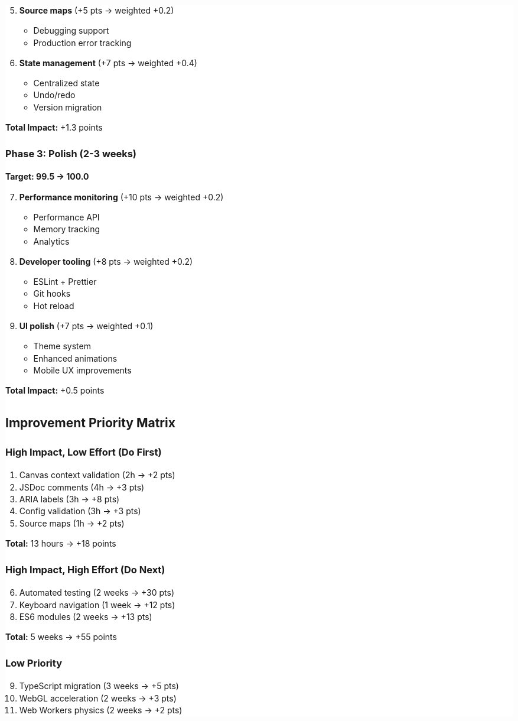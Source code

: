 5. **Source maps** (+5 pts → weighted +0.2)
   - Debugging support
   - Production error tracking

6. **State management** (+7 pts → weighted +0.4)
   - Centralized state
   - Undo/redo
   - Version migration

**Total Impact:** +1.3 points

### Phase 3: Polish (2-3 weeks)
**Target: 99.5 → 100.0**

7. **Performance monitoring** (+10 pts → weighted +0.2)
   - Performance API
   - Memory tracking
   - Analytics

8. **Developer tooling** (+8 pts → weighted +0.2)
   - ESLint + Prettier
   - Git hooks
   - Hot reload

9. **UI polish** (+7 pts → weighted +0.1)
   - Theme system
   - Enhanced animations
   - Mobile UX improvements

**Total Impact:** +0.5 points

## Improvement Priority Matrix

### High Impact, Low Effort (Do First)
1. Canvas context validation (2h → +2 pts)
2. JSDoc comments (4h → +3 pts)
3. ARIA labels (3h → +8 pts)
4. Config validation (3h → +3 pts)
5. Source maps (1h → +2 pts)

**Total:** 13 hours → +18 points

### High Impact, High Effort (Do Next)
6. Automated testing (2 weeks → +30 pts)
7. Keyboard navigation (1 week → +12 pts)
8. ES6 modules (2 weeks → +13 pts)

**Total:** 5 weeks → +55 points

### Low Priority
9. TypeScript migration (3 weeks → +5 pts)
10. WebGL acceleration (2 weeks → +3 pts)
11. Web Workers physics (2 weeks → +2 pts)
